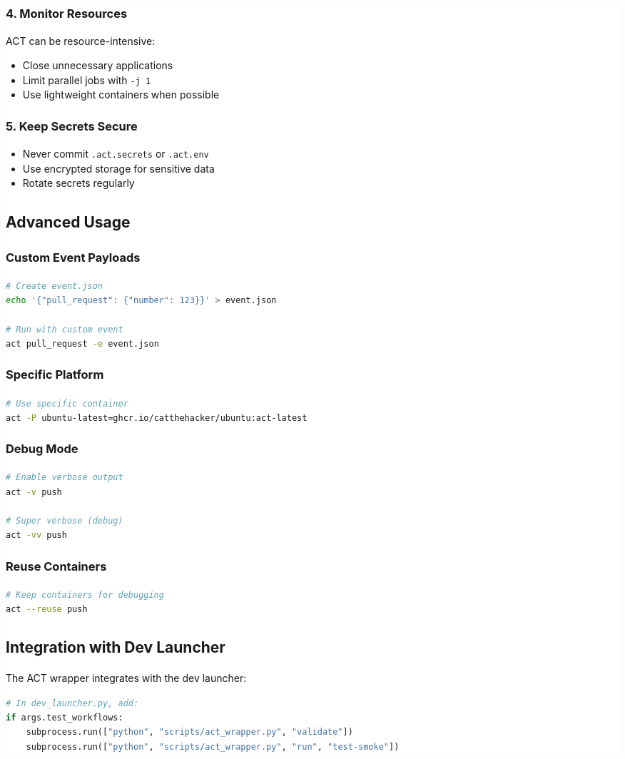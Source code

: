 ### 4. Monitor Resources
ACT can be resource-intensive:
- Close unnecessary applications
- Limit parallel jobs with `-j 1`
- Use lightweight containers when possible

### 5. Keep Secrets Secure
- Never commit `.act.secrets` or `.act.env`
- Use encrypted storage for sensitive data
- Rotate secrets regularly

## Advanced Usage

### Custom Event Payloads
```bash
# Create event.json
echo '{"pull_request": {"number": 123}}' > event.json

# Run with custom event
act pull_request -e event.json
```

### Specific Platform
```bash
# Use specific container
act -P ubuntu-latest=ghcr.io/catthehacker/ubuntu:act-latest
```

### Debug Mode
```bash
# Enable verbose output
act -v push

# Super verbose (debug)
act -vv push
```

### Reuse Containers
```bash
# Keep containers for debugging
act --reuse push
```

## Integration with Dev Launcher

The ACT wrapper integrates with the dev launcher:

```python
# In dev_launcher.py, add:
if args.test_workflows:
    subprocess.run(["python", "scripts/act_wrapper.py", "validate"])
    subprocess.run(["python", "scripts/act_wrapper.py", "run", "test-smoke"])
```
